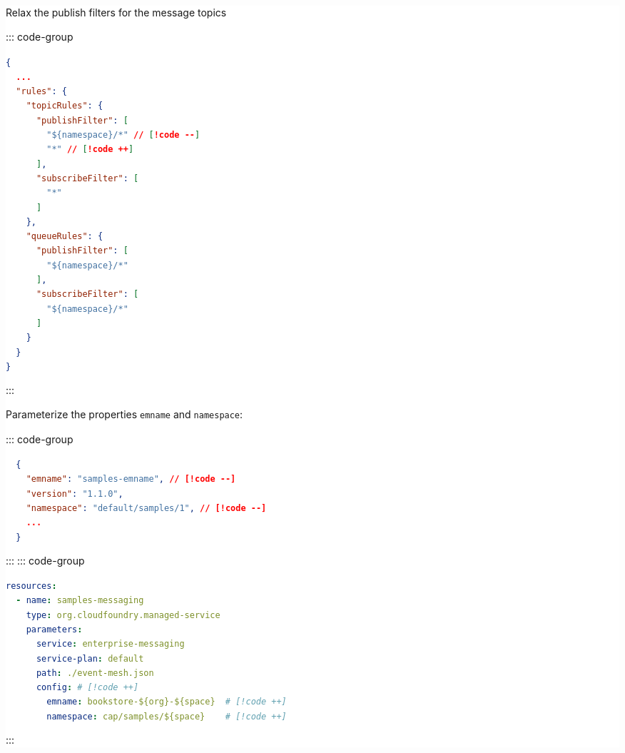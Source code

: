 Relax the publish filters for the message topics

::: code-group
```json [event-mesh.json]
{
  ...
  "rules": {
    "topicRules": {
      "publishFilter": [
        "${namespace}/*" // [!code --]
        "*" // [!code ++]
      ],
      "subscribeFilter": [
        "*"
      ]
    },
    "queueRules": {
      "publishFilter": [
        "${namespace}/*"
      ],
      "subscribeFilter": [
        "${namespace}/*"
      ]
    }
  }
}
```
:::

Parameterize the properties `emname` and `namespace`:

::: code-group
```json [event-mesh.json]
  {
    "emname": "samples-emname", // [!code --]
    "version": "1.1.0",
    "namespace": "default/samples/1", // [!code --]
    ...
  }
```
:::
::: code-group
```yaml [mta.yaml]
resources:
  - name: samples-messaging
    type: org.cloudfoundry.managed-service
    parameters:
      service: enterprise-messaging
      service-plan: default
      path: ./event-mesh.json
      config: # [!code ++]
        emname: bookstore-${org}-${space}  # [!code ++]
        namespace: cap/samples/${space}    # [!code ++]
```
:::
